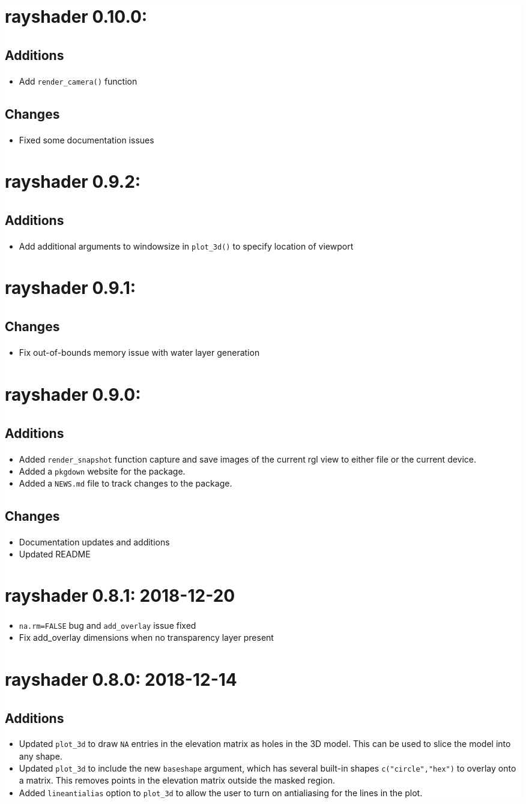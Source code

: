 # rayshader 0.10.0:

## Additions
* Add `render_camera()` function

## Changes
* Fixed some documentation issues

# rayshader 0.9.2:

## Additions
* Add additional arguments to windowsize in `plot_3d()` to specify location of viewport

# rayshader 0.9.1:

## Changes
* Fix out-of-bounds memory issue with water layer generation

# rayshader 0.9.0:

## Additions
* Added `render_snapshot` function capture and save images of the current rgl view to either file or the current device.
* Added a `pkgdown` website for the package.
* Added a `NEWS.md` file to track changes to the package.


## Changes
* Documentation updates and additions
* Updated README 

# rayshader 0.8.1: 2018-12-20
* `na.rm=FALSE` bug and `add_overlay` issue fixed
*  Fix add_overlay dimensions when no transparency layer present

# rayshader 0.8.0: 2018-12-14

## Additions

* Updated `plot_3d` to draw `NA` entries in the elevation matrix as holes in the 3D model. This can be used to slice the model into any shape.
* Updated `plot_3d` to include the new `baseshape` argument, which has several built-in shapes `c("circle","hex")` to overlay onto a matrix. This removes points in the elevation matrix outside the masked region.
* Added `lineantialias` option to `plot_3d` to allow the user to turn on antialiasing for the lines in the plot.
